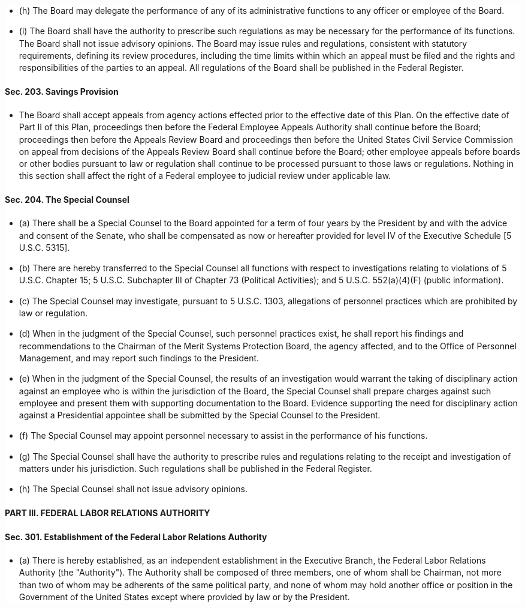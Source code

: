 * (h) The Board may delegate the performance of any of its administrative functions to any officer or employee of the Board.

* (i) The Board shall have the authority to prescribe such regulations as may be necessary for the performance of its functions. The Board shall not issue advisory opinions. The Board may issue rules and regulations, consistent with statutory requirements, defining its review procedures, including the time limits within which an appeal must be filed and the rights and responsibilities of the parties to an appeal. All regulations of the Board shall be published in the Federal Register.

#### Sec. 203. Savings Provision
* The Board shall accept appeals from agency actions effected prior to the effective date of this Plan. On the effective date of Part II of this Plan, proceedings then before the Federal Employee Appeals Authority shall continue before the Board; proceedings then before the Appeals Review Board and proceedings then before the United States Civil Service Commission on appeal from decisions of the Appeals Review Board shall continue before the Board; other employee appeals before boards or other bodies pursuant to law or regulation shall continue to be processed pursuant to those laws or regulations. Nothing in this section shall affect the right of a Federal employee to judicial review under applicable law.

#### Sec. 204. The Special Counsel
* (a) There shall be a Special Counsel to the Board appointed for a term of four years by the President by and with the advice and consent of the Senate, who shall be compensated as now or hereafter provided for level IV of the Executive Schedule [5 U.S.C. 5315].

* (b) There are hereby transferred to the Special Counsel all functions with respect to investigations relating to violations of 5 U.S.C. Chapter 15; 5 U.S.C. Subchapter III of Chapter 73 (Political Activities); and 5 U.S.C. 552(a)(4)(F) (public information).

* (c) The Special Counsel may investigate, pursuant to 5 U.S.C. 1303, allegations of personnel practices which are prohibited by law or regulation.

* (d) When in the judgment of the Special Counsel, such personnel practices exist, he shall report his findings and recommendations to the Chairman of the Merit Systems Protection Board, the agency affected, and to the Office of Personnel Management, and may report such findings to the President.

* (e) When in the judgment of the Special Counsel, the results of an investigation would warrant the taking of disciplinary action against an employee who is within the jurisdiction of the Board, the Special Counsel shall prepare charges against such employee and present them with supporting documentation to the Board. Evidence supporting the need for disciplinary action against a Presidential appointee shall be submitted by the Special Counsel to the President.

* (f) The Special Counsel may appoint personnel necessary to assist in the performance of his functions.

* (g) The Special Counsel shall have the authority to prescribe rules and regulations relating to the receipt and investigation of matters under his jurisdiction. Such regulations shall be published in the Federal Register.

* (h) The Special Counsel shall not issue advisory opinions.

#### PART III. FEDERAL LABOR RELATIONS AUTHORITY
#### Sec. 301. Establishment of the Federal Labor Relations Authority
* (a) There is hereby established, as an independent establishment in the Executive Branch, the Federal Labor Relations Authority (the "Authority"). The Authority shall be composed of three members, one of whom shall be Chairman, not more than two of whom may be adherents of the same political party, and none of whom may hold another office or position in the Government of the United States except where provided by law or by the President.
